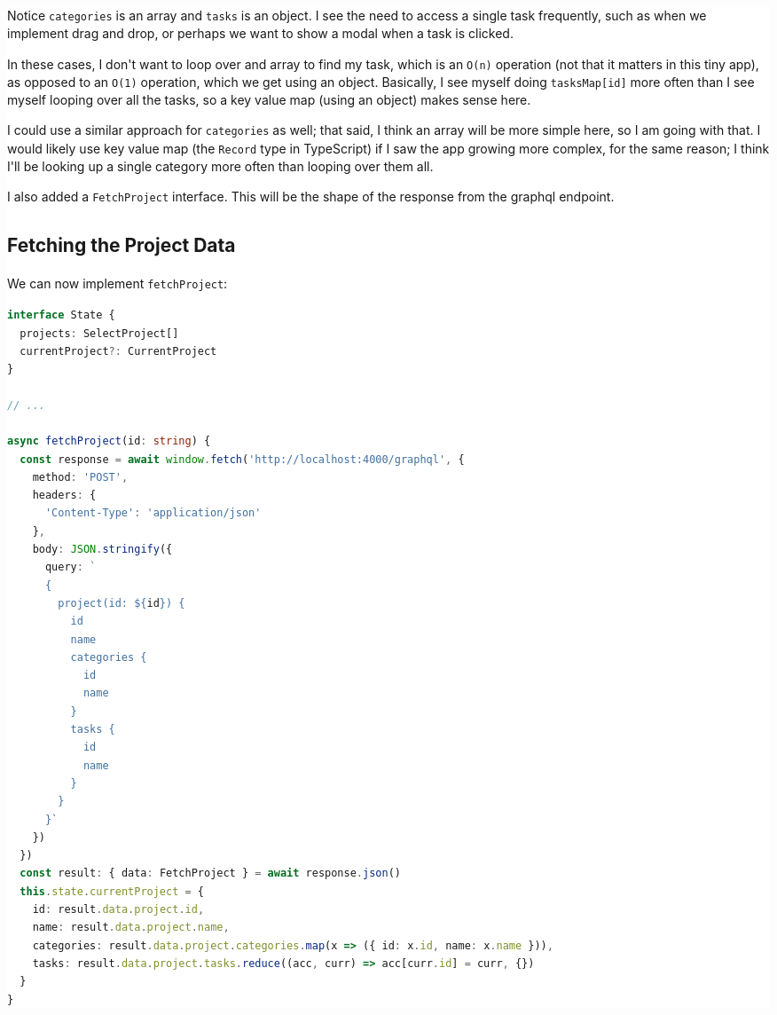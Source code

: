 Notice `categories` is an array and `tasks` is an object. I see the need to access a single task frequently, such as when we implement drag and drop, or perhaps we want to show a modal when a task is clicked.

In these cases, I don't want to loop over and array to find my task, which is an `O(n)` operation (not that it matters in this tiny app), as opposed to an `O(1)` operation, which we get using an object. Basically, I see myself doing `tasksMap[id]` more often than I see myself looping over all the tasks, so a key value map (using an object) makes sense here.

I could use a similar approach for `categories` as well; that said, I think an array will be more simple here, so I am going with that. I would likely use key value map (the `Record` type in TypeScript) if I saw the app growing more complex, for the same reason; I think I'll be looking up a single category more often than looping over them all.

I also added a `FetchProject` interface. This will be the shape of the response from the graphql endpoint.

## Fetching the Project Data

We can now implement `fetchProject`:

```ts
interface State {
  projects: SelectProject[]
  currentProject?: CurrentProject
}

// ...

async fetchProject(id: string) {
  const response = await window.fetch('http://localhost:4000/graphql', {
    method: 'POST',
    headers: {
      'Content-Type': 'application/json'
    },
    body: JSON.stringify({
      query: `
      {
        project(id: ${id}) {
          id
          name
          categories {
            id
            name
          }
          tasks {
            id
            name
          }
        }
      }`
    })
  })
  const result: { data: FetchProject } = await response.json()
  this.state.currentProject = {
    id: result.data.project.id,
    name: result.data.project.name,
    categories: result.data.project.categories.map(x => ({ id: x.id, name: x.name })),
    tasks: result.data.project.tasks.reduce((acc, curr) => acc[curr.id] = curr, {})
  }
}
```

